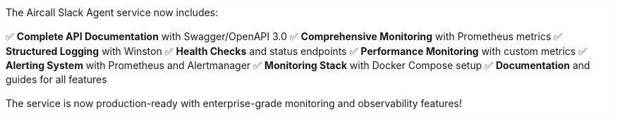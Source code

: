 The Aircall Slack Agent service now includes:

✅ **Complete API Documentation** with Swagger/OpenAPI 3.0
✅ **Comprehensive Monitoring** with Prometheus metrics
✅ **Structured Logging** with Winston
✅ **Health Checks** and status endpoints
✅ **Performance Monitoring** with custom metrics
✅ **Alerting System** with Prometheus and Alertmanager
✅ **Monitoring Stack** with Docker Compose setup
✅ **Documentation** and guides for all features

The service is now production-ready with enterprise-grade monitoring and observability features! 